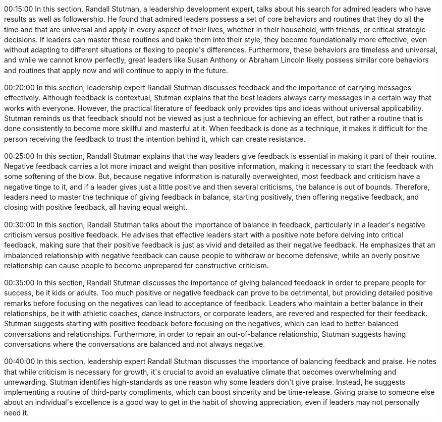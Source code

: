 00:15:00
In this section, Randall Stutman, a leadership development expert, talks about his search for admired leaders who have results as well as followership. He found that admired leaders possess a set of core behaviors and routines that they do all the time and that are universal and apply in every aspect of their lives, whether in their household, with friends, or critical strategic decisions. If leaders can master these routines and bake them into their style, they become foundationally more effective, even without adapting to different situations or flexing to people's differences. Furthermore, these behaviors are timeless and universal, and while we cannot know perfectly, great leaders like Susan Anthony or Abraham Lincoln likely possess similar core behaviors and routines that apply now and will continue to apply in the future.

00:20:00
In this section, leadership expert Randall Stutman discusses feedback and the importance of carrying messages effectively. Although feedback is contextual, Stutman explains that the best leaders always carry messages in a certain way that works with everyone. However, the practical literature of feedback only provides tips and ideas without universal applicability. Stutman reminds us that feedback should not be viewed as just a technique for achieving an effect, but rather a routine that is done consistently to become more skillful and masterful at it. When feedback is done as a technique, it makes it difficult for the person receiving the feedback to trust the intention behind it, which can create resistance.

00:25:00
In this section, Randall Stutman explains that the way leaders give feedback is essential in making it part of their routine. Negative feedback carries a lot more impact and weight than positive information, making it necessary to start the feedback with some softening of the blow. But, because negative information is naturally overweighted, most feedback and criticism have a negative tinge to it, and if a leader gives just a little positive and then several criticisms, the balance is out of bounds. Therefore, leaders need to master the technique of giving feedback in balance, starting positively, then offering negative feedback, and closing with positive feedback, all having equal weight.

00:30:00
In this section, Randall Stutman talks about the importance of balance in feedback, particularly in a leader's negative criticism versus positive feedback. He advises that effective leaders start with a positive note before delving into critical feedback, making sure that their positive feedback is just as vivid and detailed as their negative feedback. He emphasizes that an imbalanced relationship with negative feedback can cause people to withdraw or become defensive, while an overly positive relationship can cause people to become unprepared for constructive criticism.

00:35:00
In this section, Randall Stutman discusses the importance of giving balanced feedback in order to prepare people for success, be it kids or adults. Too much positive or negative feedback can prove to be detrimental, but providing detailed positive remarks before focusing on the negatives can lead to acceptance of feedback. Leaders who maintain a better balance in their relationships, be it with athletic coaches, dance instructors, or corporate leaders, are revered and respected for their feedback. Stutman suggests starting with positive feedback before focusing on the negatives, which can lead to better-balanced conversations and relationships. Furthermore, in order to repair an out-of-balance relationship, Stutman suggests having conversations where the conversations are balanced and not always negative.

00:40:00
In this section, leadership expert Randall Stutman discusses the importance of balancing feedback and praise. He notes that while criticism is necessary for growth, it's crucial to avoid an evaluative climate that becomes overwhelming and unrewarding. Stutman identifies high-standards as one reason why some leaders don't give praise. Instead, he suggests implementing a routine of third-party compliments, which can boost sincerity and be time-release. Giving praise to someone else about an individual's excellence is a good way to get in the habit of showing appreciation, even if leaders may not personally need it.

